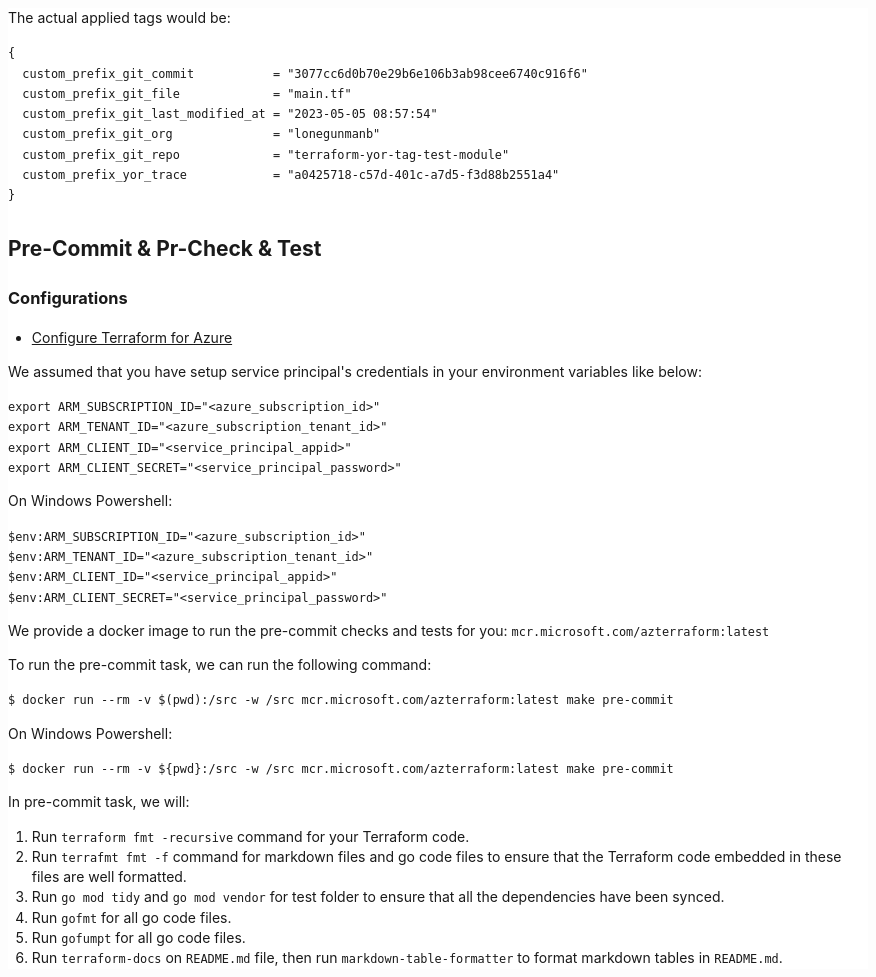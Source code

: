 The actual applied tags would be:

```text
{
  custom_prefix_git_commit           = "3077cc6d0b70e29b6e106b3ab98cee6740c916f6"
  custom_prefix_git_file             = "main.tf"
  custom_prefix_git_last_modified_at = "2023-05-05 08:57:54"
  custom_prefix_git_org              = "lonegunmanb"
  custom_prefix_git_repo             = "terraform-yor-tag-test-module"
  custom_prefix_yor_trace            = "a0425718-c57d-401c-a7d5-f3d88b2551a4"
}
```

## Pre-Commit & Pr-Check & Test

### Configurations

- [Configure Terraform for Azure](https://docs.microsoft.com/en-us/azure/virtual-machines/linux/terraform-install-configure)

We assumed that you have setup service principal's credentials in your environment variables like below:

```shell
export ARM_SUBSCRIPTION_ID="<azure_subscription_id>"
export ARM_TENANT_ID="<azure_subscription_tenant_id>"
export ARM_CLIENT_ID="<service_principal_appid>"
export ARM_CLIENT_SECRET="<service_principal_password>"
```

On Windows Powershell:

```shell
$env:ARM_SUBSCRIPTION_ID="<azure_subscription_id>"
$env:ARM_TENANT_ID="<azure_subscription_tenant_id>"
$env:ARM_CLIENT_ID="<service_principal_appid>"
$env:ARM_CLIENT_SECRET="<service_principal_password>"
```

We provide a docker image to run the pre-commit checks and tests for you: `mcr.microsoft.com/azterraform:latest`

To run the pre-commit task, we can run the following command:

```shell
$ docker run --rm -v $(pwd):/src -w /src mcr.microsoft.com/azterraform:latest make pre-commit
```

On Windows Powershell:

```shell
$ docker run --rm -v ${pwd}:/src -w /src mcr.microsoft.com/azterraform:latest make pre-commit
```

In pre-commit task, we will:

1. Run `terraform fmt -recursive` command for your Terraform code.
2. Run `terrafmt fmt -f` command for markdown files and go code files to ensure that the Terraform code embedded in these files are well formatted.
3. Run `go mod tidy` and `go mod vendor` for test folder to ensure that all the dependencies have been synced.
4. Run `gofmt` for all go code files.
5. Run `gofumpt` for all go code files.
6. Run `terraform-docs` on `README.md` file, then run `markdown-table-formatter` to format markdown tables in `README.md`.
